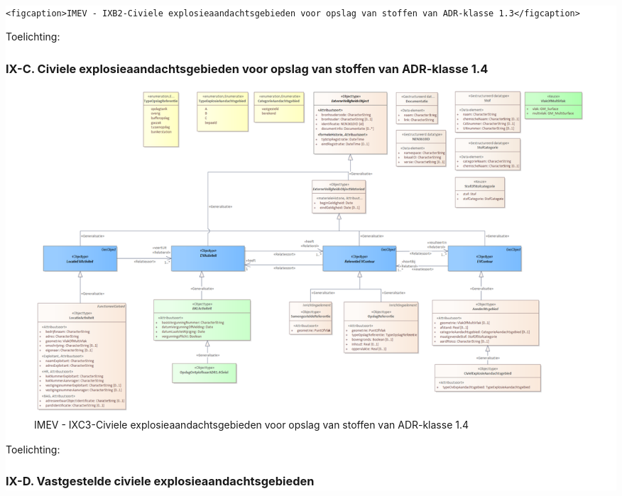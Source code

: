     <figcaption>IMEV - IXB2-Civiele explosieaandachtsgebieden voor opslag van stoffen van ADR-klasse 1.3</figcaption>
</figure>

Toelichting:

### IX-C. Civiele explosieaandachtsgebieden voor opslag van stoffen van ADR-klasse 1.4


<figure id="afb_IMEV - CL1-Opslag gevaarlijke stoffen met EVContour">
    <img src="docs/media/IMEV - CL1-IXC3-OpslagOntplofbaarADR1.4Civiel.png" alt="Afbeelding IMEV - CL1-Opslag gevaarlijke stoffen met EVContour">
    <figcaption>IMEV - IXC3-Civiele explosieaandachtsgebieden voor opslag van stoffen van ADR-klasse 1.4</figcaption>
</figure>

Toelichting:

### IX-D. Vastgestelde civiele explosieaandachtsgebieden


<figure id="afb_IMEV - CL1-Opslag gevaarlijke stoffen met EVContour">